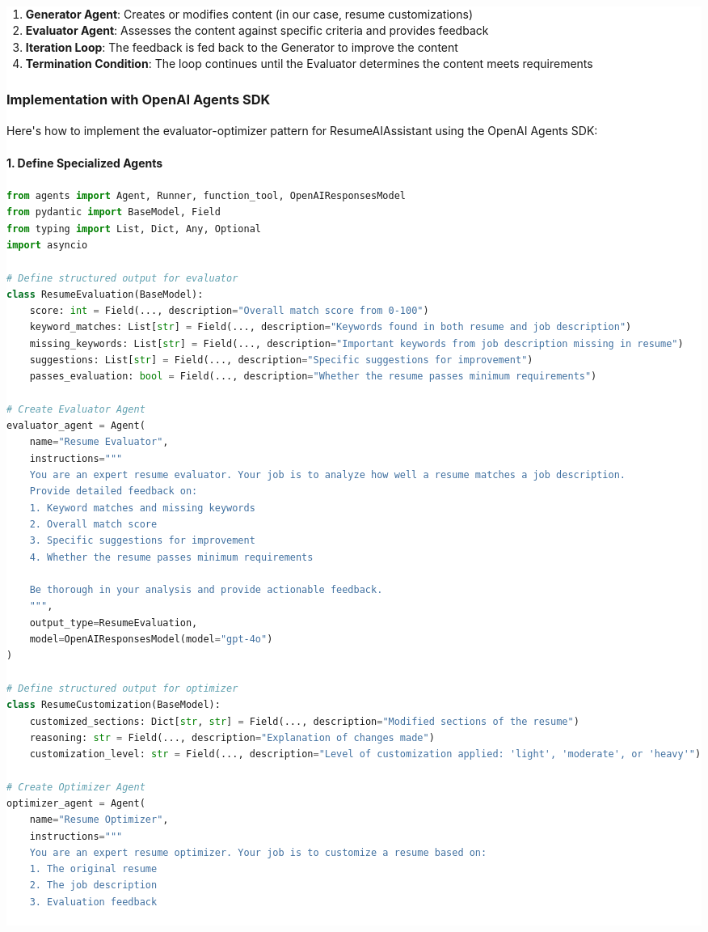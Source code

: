 1. **Generator Agent**: Creates or modifies content (in our case, resume customizations)
2. **Evaluator Agent**: Assesses the content against specific criteria and provides feedback
3. **Iteration Loop**: The feedback is fed back to the Generator to improve the content
4. **Termination Condition**: The loop continues until the Evaluator determines the content meets requirements

### Implementation with OpenAI Agents SDK

Here's how to implement the evaluator-optimizer pattern for ResumeAIAssistant using the OpenAI Agents SDK:

#### 1. Define Specialized Agents

```python
from agents import Agent, Runner, function_tool, OpenAIResponsesModel
from pydantic import BaseModel, Field
from typing import List, Dict, Any, Optional
import asyncio

# Define structured output for evaluator
class ResumeEvaluation(BaseModel):
    score: int = Field(..., description="Overall match score from 0-100")
    keyword_matches: List[str] = Field(..., description="Keywords found in both resume and job description")
    missing_keywords: List[str] = Field(..., description="Important keywords from job description missing in resume")
    suggestions: List[str] = Field(..., description="Specific suggestions for improvement")
    passes_evaluation: bool = Field(..., description="Whether the resume passes minimum requirements")

# Create Evaluator Agent
evaluator_agent = Agent(
    name="Resume Evaluator",
    instructions="""
    You are an expert resume evaluator. Your job is to analyze how well a resume matches a job description.
    Provide detailed feedback on:
    1. Keyword matches and missing keywords
    2. Overall match score
    3. Specific suggestions for improvement
    4. Whether the resume passes minimum requirements
    
    Be thorough in your analysis and provide actionable feedback.
    """,
    output_type=ResumeEvaluation,
    model=OpenAIResponsesModel(model="gpt-4o")
)

# Define structured output for optimizer
class ResumeCustomization(BaseModel):
    customized_sections: Dict[str, str] = Field(..., description="Modified sections of the resume")
    reasoning: str = Field(..., description="Explanation of changes made")
    customization_level: str = Field(..., description="Level of customization applied: 'light', 'moderate', or 'heavy'")

# Create Optimizer Agent
optimizer_agent = Agent(
    name="Resume Optimizer",
    instructions="""
    You are an expert resume optimizer. Your job is to customize a resume based on:
    1. The original resume
    2. The job description
    3. Evaluation feedback
    
```